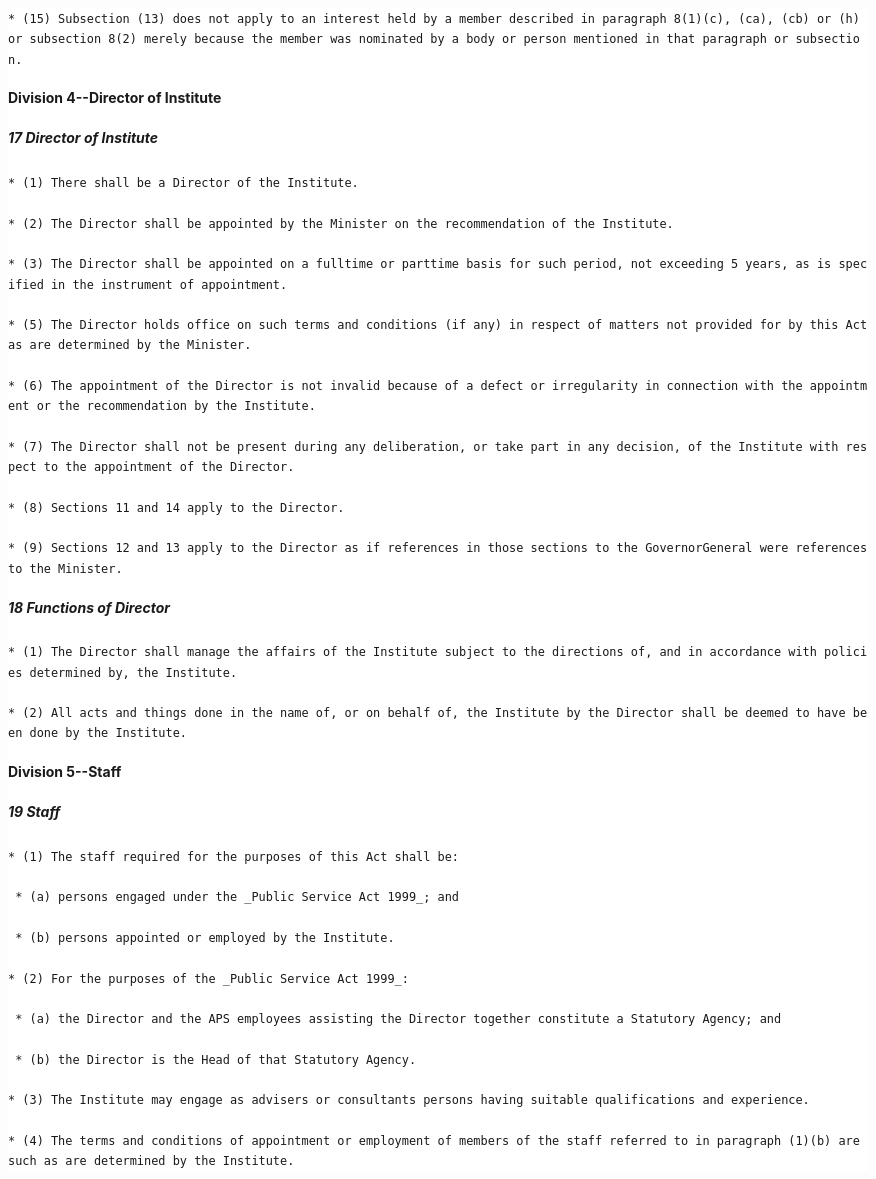     * (15) Subsection (13) does not apply to an interest held by a member described in paragraph 8(1)(c), (ca), (cb) or (h) or subsection 8(2) merely because the member was nominated by a body or person mentioned in that paragraph or subsection.

#### Division 4--Director of Institute

##### 17  Director of Institute

    * (1) There shall be a Director of the Institute.

    * (2) The Director shall be appointed by the Minister on the recommendation of the Institute.

    * (3) The Director shall be appointed on a fulltime or parttime basis for such period, not exceeding 5 years, as is specified in the instrument of appointment.

    * (5) The Director holds office on such terms and conditions (if any) in respect of matters not provided for by this Act as are determined by the Minister.

    * (6) The appointment of the Director is not invalid because of a defect or irregularity in connection with the appointment or the recommendation by the Institute.

    * (7) The Director shall not be present during any deliberation, or take part in any decision, of the Institute with respect to the appointment of the Director.

    * (8) Sections 11 and 14 apply to the Director.

    * (9) Sections 12 and 13 apply to the Director as if references in those sections to the GovernorGeneral were references to the Minister.

##### 18  Functions of Director

    * (1) The Director shall manage the affairs of the Institute subject to the directions of, and in accordance with policies determined by, the Institute.

    * (2) All acts and things done in the name of, or on behalf of, the Institute by the Director shall be deemed to have been done by the Institute.

#### Division 5--Staff

##### 19  Staff

    * (1) The staff required for the purposes of this Act shall be:

     * (a) persons engaged under the _Public Service Act 1999_; and

     * (b) persons appointed or employed by the Institute.

    * (2) For the purposes of the _Public Service Act 1999_:

     * (a) the Director and the APS employees assisting the Director together constitute a Statutory Agency; and

     * (b) the Director is the Head of that Statutory Agency.

    * (3) The Institute may engage as advisers or consultants persons having suitable qualifications and experience.

    * (4) The terms and conditions of appointment or employment of members of the staff referred to in paragraph (1)(b) are such as are determined by the Institute.
